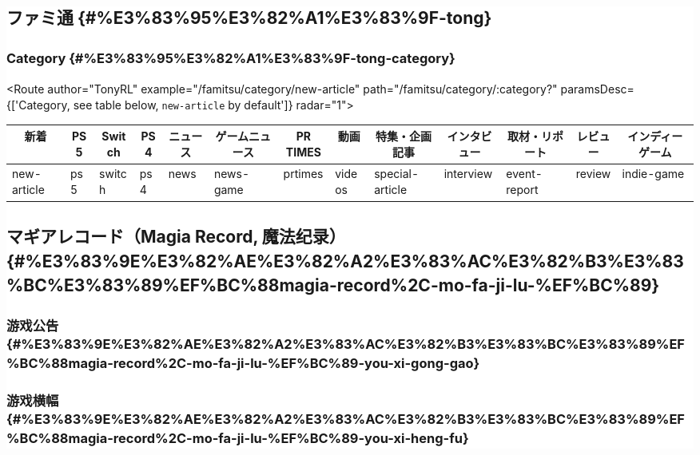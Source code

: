<Route author="magic-akari" example="/kirara/news" path="/kirara/news"/>

## ファミ通 {#%E3%83%95%E3%82%A1%E3%83%9F-tong}

### Category {#%E3%83%95%E3%82%A1%E3%83%9F-tong-category}

<Route author="TonyRL" example="/famitsu/category/new-article" path="/famitsu/category/:category?" paramsDesc={['Category, see table below, `new-article` by default']} radar="1">

| 新着          | PS5 | Switch | PS4 | ニュース | ゲームニュース   | PR TIMES | 動画     | 特集・企画記事         | インタビュー    | 取材・リポート      | レビュー   | インディーゲーム   |
| ----------- | --- | ------ | --- | ---- | --------- | -------- | ------ | --------------- | --------- | ------------ | ------ | ---------- |
| new-article | ps5 | switch | ps4 | news | news-game | prtimes  | videos | special-article | interview | event-report | review | indie-game |

</Route>

## マギアレコード（Magia Record, 魔法纪录） {#%E3%83%9E%E3%82%AE%E3%82%A2%E3%83%AC%E3%82%B3%E3%83%BC%E3%83%89%EF%BC%88magia-record%2C-mo-fa-ji-lu-%EF%BC%89}

### 游戏公告 {#%E3%83%9E%E3%82%AE%E3%82%A2%E3%83%AC%E3%82%B3%E3%83%BC%E3%83%89%EF%BC%88magia-record%2C-mo-fa-ji-lu-%EF%BC%89-you-xi-gong-gao}

<Route author="y2361547758" example="/magireco/announcements" path="/magireco/announcements"/>

### 游戏横幅 {#%E3%83%9E%E3%82%AE%E3%82%A2%E3%83%AC%E3%82%B3%E3%83%BC%E3%83%89%EF%BC%88magia-record%2C-mo-fa-ji-lu-%EF%BC%89-you-xi-heng-fu}

<Route author="y2361547758" example="/magireco/event_banner" path="/magireco/event_banner"/>

